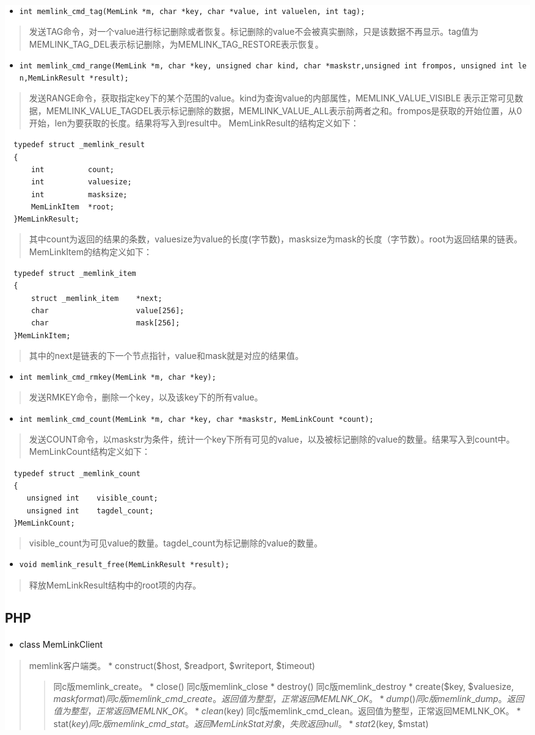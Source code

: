   * `int memlink_cmd_tag(MemLink *m, char *key, char *value, int valuelen, int tag);`<br />
> 发送TAG命令，对一个value进行标记删除或者恢复。标记删除的value不会被真实删除，只是该数据不再显示。tag值为MEMLINK\_TAG\_DEL表示标记删除，为MEMLINK\_TAG\_RESTORE表示恢复。

  * `int memlink_cmd_range(MemLink *m, char *key, unsigned char kind, char *maskstr,unsigned int frompos, unsigned int len,MemLinkResult *result);`<br />
> 发送RANGE命令，获取指定key下的某个范围的value。kind为查询value的内部属性，MEMLINK\_VALUE\_VISIBLE 表示正常可见数据，MEMLINK\_VALUE\_TAGDEL表示标记删除的数据，MEMLINK\_VALUE\_ALL表示前两者之和。frompos是获取的开始位置，从0开始，len为要获取的长度。结果将写入到result中。
> MemLinkResult的结构定义如下：
```
  typedef struct _memlink_result
  {
      int          count;
      int          valuesize;
      int          masksize;
      MemLinkItem  *root;
  }MemLinkResult;
```
> 其中count为返回的结果的条数，valuesize为value的长度(字节数)，masksize为mask的长度（字节数）。root为返回结果的链表。
> MemLinkItem的结构定义如下：
```
  typedef struct _memlink_item
  {
      struct _memlink_item    *next;
      char                    value[256];
      char                    mask[256];
  }MemLinkItem;
```
> 其中的next是链表的下一个节点指针，value和mask就是对应的结果值。

  * `int memlink_cmd_rmkey(MemLink *m, char *key);`<br />
> 发送RMKEY命令，删除一个key，以及该key下的所有value。

  * `int memlink_cmd_count(MemLink *m, char *key, char *maskstr, MemLinkCount *count);` <br />
> 发送COUNT命令，以maskstr为条件，统计一个key下所有可见的value，以及被标记删除的value的数量。结果写入到count中。MemLinkCount结构定义如下：
```
  typedef struct _memlink_count
  {
     unsigned int    visible_count;
     unsigned int    tagdel_count;
  }MemLinkCount;
```
> visible\_count为可见value的数量。tagdel\_count为标记删除的value的数量。

  * `void memlink_result_free(MemLinkResult *result);`<br />
> 释放MemLinkResult结构中的root项的内存。

## PHP ##

  * class MemLinkClient
> memlink客户端类。
    * construct($host, $readport, $writeport, $timeout)
> > 同c版memlink\_create。
    * close()
> > 同c版memlink\_close
    * destroy()
> > 同c版memlink\_destroy
    * create($key, $valuesize, $maskformat)
> > 同c版memlink\_cmd\_create。返回值为整型，正常返回MEMLNK\_OK。
    * dump()
> > 同c版memlink\_dump。返回值为整型，正常返回MEMLNK\_OK。
    * clean($key)
> > 同c版memlink\_cmd\_clean。返回值为整型，正常返回MEMLNK\_OK。
    * stat($key)
> > 同c版memlink\_cmd\_stat。返回MemLinkStat对象，失败返回null。
    * stat2($key, $mstat)